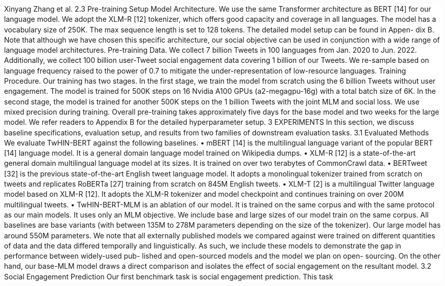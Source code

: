 
Xinyang Zhang et al.
2.3
Pre-training Setup
Model Architecture. We use the same Transformer architecture
as BERT [14] for our language model. We adopt the XLM-R [12]
tokenizer, which offers good capacity and coverage in all languages.
The model has a vocabulary size of 250K. The max sequence length
is set to 128 tokens. The detailed model setup can be found in Appen-
dix B. Note that although we have chosen this specific architecture,
our social objective can be used in conjunction with a wide range
of language model architectures.
Pre-training Data. We collect 7 billion Tweets in 100 languages
from Jan. 2020 to Jun. 2022. Additionally, we collect 100 billion
user-Tweet social engagement data covering 1 billion of our Tweets.
We re-sample based on language frequency raised to the power of
0.7 to mitigate the under-representation of low-resource languages.
Training Procedure. Our training has two stages. In the first stage,
we train the model from scratch using the 6 billion Tweets without
user engagement. The model is trained for 500K steps on 16 Nvidia
A100 GPUs (a2-megagpu-16g) with a total batch size of 6K. In the
second stage, the model is trained for another 500K steps on the 1
billion Tweets with the joint MLM and social loss. We use mixed
precision during training. Overall pre-training takes approximately
five days for the base model and two weeks for the large model. We
refer readers to Appendix B for the detailed hyperparameter setup.
3
EXPERIMENTS
In this section, we discuss baseline specifications, evaluation setup,
and results from two families of downstream evaluation tasks.
3.1
Evaluated Methods
We evaluate TwHIN-BERT against the following baselines.
• mBERT [14] is the multilingual language variant of the popular
BERT [14] language model. It is a general domain language model
trained on Wikipedia dumps.
• XLM-R [12] is a state-of-the-art general domain multilingual
language model at its sizes. It is trained on over two terabytes of
CommonCrawl data.
• BERTweet [32] is the previous state-of-the-art English tweet
language model. It adopts a monolingual tokenizer trained from
scratch on tweets and replicates RoBERTa [27] training from
scratch on 845M English tweets.
• XLM-T [2] is a multilingual Twitter language model based on
XLM-R [12]. It adopts the XLM-R tokenizer and model checkpoint
and continues training on over 200M multilingual tweets.
• TwHIN-BERT-MLM is an ablation of our model. It is trained
on the same corpus and with the same protocol as our main
models. It uses only an MLM objective.
We include base and large sizes of our model train on the same
corpus. All baselines are base variants (with between 135M to 278M
parameters depending on the size of the tokenizer). Our large model
has around 550M parameters.
We note that all externally published models we compared against
were trained on different quantities of data and the data differed
temporally and linguistically. As such, we include these models
to demonstrate the gap in performance between widely-used pub-
lished and open-sourced models and the model we plan on open-
sourcing. On the other hand, our base-MLM model draws a direct
comparison and isolates the effect of social engagement on the
resultant model.
3.2
Social Engagement Prediction
Our first benchmark task is social engagement prediction. This task